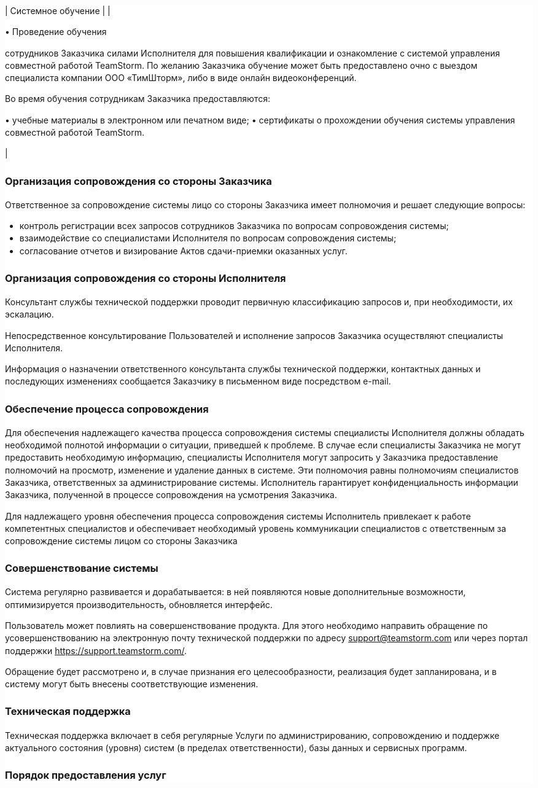 | Системное обучение |                                                                                                                                                                                                                                                                                                                                                                                                                                                                                                                                                                                                                                                                                                                                                                                                                                                                                                                                                                                                                                                                                                                                                                                                                                                                                                                               | <p>• Проведение обучения</p><p>сотрудников Заказчика силами Исполнителя для повышения квалификации и ознакомление с системой управления совместной работой TeamStorm. По желанию Заказчика обучение может быть предоставлено очно с выездом специалиста компании ООО «ТимШторм», либо в виде онлайн видеоконференций.</p><p>Во время обучения сотрудникам Заказчика предоставляются:</p><p>• учебные материалы в электронном или печатном виде; • сертификаты о прохождении обучения системы управления совместной работой TeamStorm.</p> |

### Организация сопровождения со стороны Заказчика

Ответственное за сопровождение системы лицо со стороны Заказчика имеет полномочия и решает следующие вопросы:

* контроль регистрации всех запросов сотрудников Заказчика по вопросам сопровождения системы;
* взаимодействие со специалистами Исполнителя по вопросам сопровождения системы;
* согласование отчетов и визирование Актов сдачи-приемки оказанных услуг.

### Организация сопровождения со стороны Исполнителя

Консультант службы технической поддержки проводит первичную классификацию запросов и, при необходимости, их эскалацию.

Непосредственное консультирование Пользователей и исполнение запросов Заказчика осуществляют специалисты Исполнителя.

Информация о назначении ответственного консультанта службы технической поддержки, контактных данных и последующих изменениях сообщается Заказчику в письменном виде посредством e-mail.

### Обеспечение процесса сопровождения

  Для обеспечения надлежащего качества процесса сопровождения системы специалисты Исполнителя должны обладать необходимой полнотой информации о ситуации, приведшей к проблеме. В случае если специалисты Заказчика не могут предоставить необходимую информацию, специалисты Исполнителя могут запросить у Заказчика предоставление полномочий на просмотр, изменение и удаление данных в системе. Эти полномочия равны полномочиям специалистов Заказчика, ответственных за администрирование системы. Исполнитель гарантирует конфиденциальность информации Заказчика, полученной в процессе сопровождения на усмотрения Заказчика.

  Для надлежащего уровня обеспечения процесса сопровождения системы Исполнитель привлекает к работе компетентных специалистов и обеспечивает необходимый уровень коммуникации специалистов с ответственным за сопровождение системы лицом со стороны Заказчика

### Совершенствование системы

  Система регулярно развивается и дорабатывается: в ней появляются новые дополнительные возможности, оптимизируется производительность, обновляется интерфейс.

  Пользователь может повлиять на совершенствование продукта. Для этого необходимо направить обращение по усовершенствованию на электронную почту технической поддержки по адресу support@teamstorm.com или через портал поддержки https://support.teamstorm.com/.

  Обращение будет рассмотрено и, в случае признания его целесообразности, реализация будет запланирована, и в систему могут быть внесены соответствующие изменения.

### Техническая поддержка

  Техническая поддержка включает в себя регулярные Услуги по администрированию, сопровождению и поддержке актуального состояния (уровня) систем (в пределах ответственности), базы данных и сервисных программ.

### Порядок предоставления услуг
